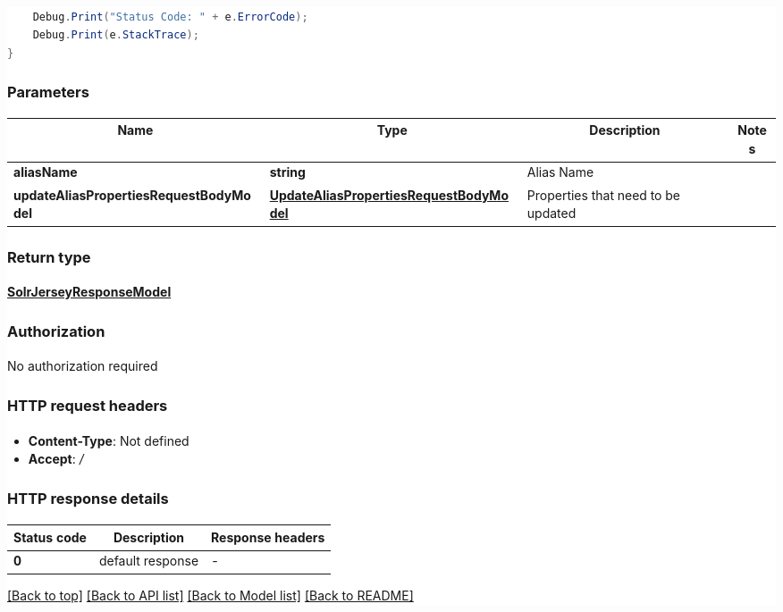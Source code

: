 ```csharp
    Debug.Print("Status Code: " + e.ErrorCode);
    Debug.Print(e.StackTrace);
}
```

### Parameters

| Name | Type | Description | Notes |
|------|------|-------------|-------|
| **aliasName** | **string** | Alias Name |  |
| **updateAliasPropertiesRequestBodyModel** | [**UpdateAliasPropertiesRequestBodyModel**](UpdateAliasPropertiesRequestBodyModel.md) | Properties that need to be updated |  |

### Return type

[**SolrJerseyResponseModel**](SolrJerseyResponseModel.md)

### Authorization

No authorization required

### HTTP request headers

 - **Content-Type**: Not defined
 - **Accept**: */*


### HTTP response details
| Status code | Description | Response headers |
|-------------|-------------|------------------|
| **0** | default response |  -  |

[[Back to top]](#) [[Back to API list]](../README.md#documentation-for-api-endpoints) [[Back to Model list]](../README.md#documentation-for-models) [[Back to README]](../README.md)

